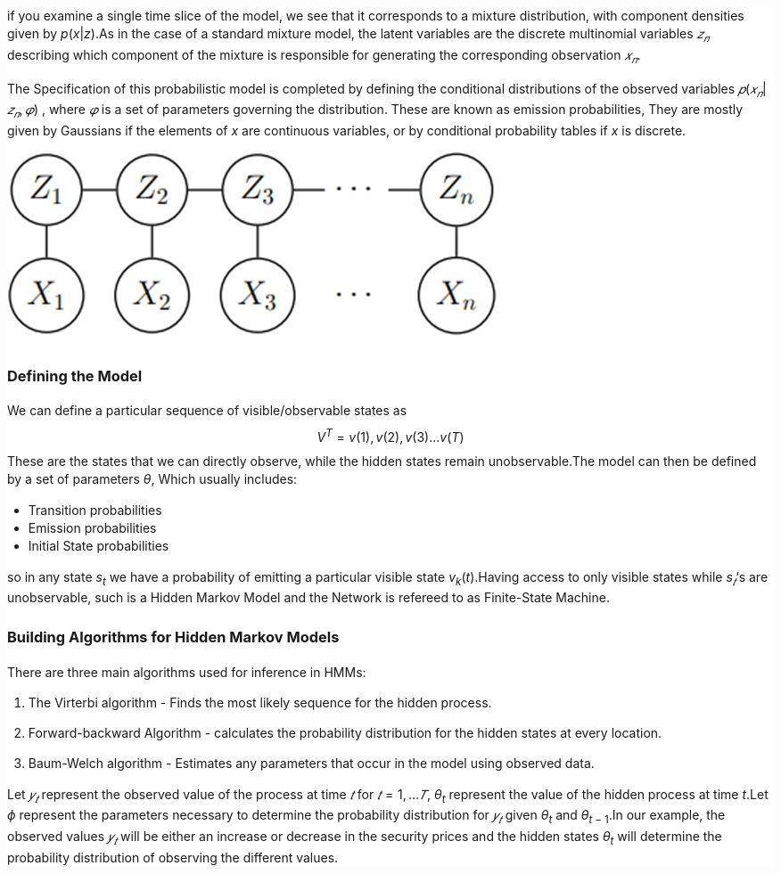 if you examine a single time slice of the model, we see that it corresponds to a mixture distribution, with component densities given by 
$p(x|z)$.As in the case of a standard mixture model, the latent variables are the discrete multinomial variables $𝑧_𝑛$ describing which component of the mixture is responsible for generating the corresponding observation $𝑥_𝑛$. 

The Specification of this probabilistic model is completed by defining the conditional distributions of the observed variables 
$𝑝(𝑥_𝑛 |𝑧_𝑛,𝜑)$ , where $𝜑$ is a set of parameters governing the distribution. These are known as emission probabilities, They are mostly given by Gaussians if the elements of $x$ are continuous variables, or by conditional probability tables if $x$ is discrete.  

![](/assets/images/MarkovModel.png)

### Defining the Model

We can define a particular sequence of visible/observable states as
$$
V^T = {v(1),v(2),v(3)...v(T)}
$$
These are the states that we can directly observe, while the hidden states remain unobservable.The model can then be defined by a set of parameters $\theta$, Which usually includes:

* Transition probabilities
* Emission probabilities
* Initial State probabilities

so in any state $s_t$ we have a probability of emitting a particular visible state $v_k(t)$.Having access to only visible states while $s_𝑡$‘s are unobservable, such is a Hidden Markov Model and the Network is refereed to as Finite-State Machine. 

### Building Algorithms for Hidden Markov Models

There are three main algorithms used for inference in HMMs:

1. The Virterbi algorithm - Finds the most likely sequence for the hidden process.

2. Forward-backward Algorithm - calculates the probability distribution for the hidden states at every location.
3. Baum-Welch algorithm - Estimates any parameters that occur in the model using observed data.

Let $𝑦_𝑡$  represent the observed value of the process at time $𝑡$  for $𝑡=1,…𝑇$, $\theta_t$ represent the value of the hidden process at time $t$.Let $\phi$ represent the parameters necessary to determine the probability distribution for $𝑦_𝑡$ given $\theta_t$ and $\theta_{t-1}$.In our example, the observed values $𝑦_𝑡$ will be either an increase or decrease in the security prices and the hidden states $\theta_t$ will determine the probability distribution of observing the different values. 
